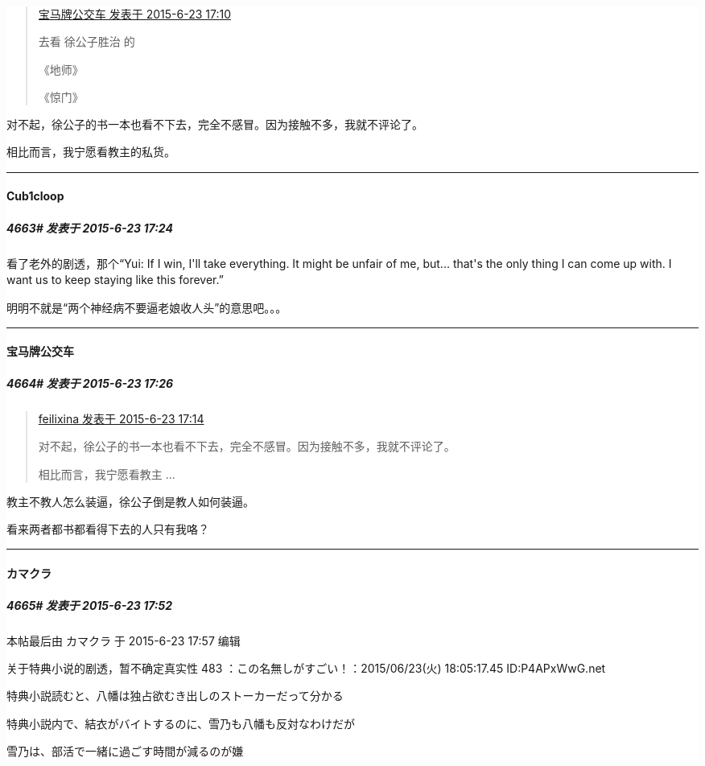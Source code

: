 
<blockquote><a href="httphttps://bbs.saraba1st.com/2b/forum.php?mod=redirect&amp;goto=findpost&amp;pid=29340480&amp;ptid=1108194" target="_blank">宝马牌公交车 发表于 2015-6-23 17:10</a>

去看 徐公子胜治 的

《地师》

《惊门》</blockquote>
对不起，徐公子的书一本也看不下去，完全不感冒。因为接触不多，我就不评论了。

相比而言，我宁愿看教主的私货。


-----

####  Cub1cloop  
##### 4663#       发表于 2015-6-23 17:24


看了老外的剧透，那个“Yui: If I win, I'll take everything. It might be unfair of me, but... that's the only thing I can come up with. I want us to keep staying like this forever.”


明明不就是“两个神经病不要逼老娘收人头”的意思吧。。。


-----

####  宝马牌公交车  
##### 4664#       发表于 2015-6-23 17:26


<blockquote><a href="httphttps://bbs.saraba1st.com/2b/forum.php?mod=redirect&amp;goto=findpost&amp;pid=29340533&amp;ptid=1108194" target="_blank">feilixina 发表于 2015-6-23 17:14</a>

对不起，徐公子的书一本也看不下去，完全不感冒。因为接触不多，我就不评论了。

相比而言，我宁愿看教主 ...</blockquote>
教主不教人怎么装逼，徐公子倒是教人如何装逼。

看来两者都书都看得下去的人只有我咯？


-----

####  カマクラ  
##### 4665#       发表于 2015-6-23 17:52


 本帖最后由 カマクラ 于 2015-6-23 17:57 编辑 

关于特典小说的剧透，暂不确定真实性
483 ：この名無しがすごい！：2015/06/23(火) 18:05:17.45 ID:P4APxWwG.net

特典小説読むと、八幡は独占欲むき出しのストーカーだって分かる 


特典小説内で、結衣がバイトするのに、雪乃も八幡も反対なわけだが 

雪乃は、部活で一緒に過ごす時間が減るのが嫌 
